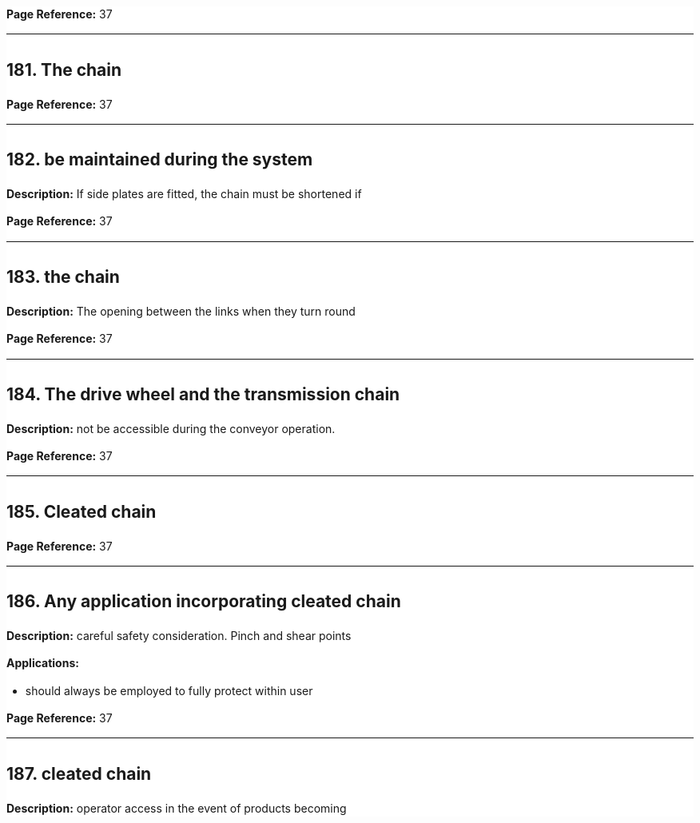 **Page Reference:** 37

---

## 181. The chain

**Page Reference:** 37

---

## 182. be maintained during the system

**Description:** If side plates are fitted, the chain must be shortened if

**Page Reference:** 37

---

## 183. the chain

**Description:** The opening between the links when they turn round

**Page Reference:** 37

---

## 184. The drive wheel and the transmission chain

**Description:** not be accessible during the conveyor operation.

**Page Reference:** 37

---

## 185. Cleated chain

**Page Reference:** 37

---

## 186. Any application incorporating cleated chain

**Description:** careful safety consideration. Pinch and shear points

**Applications:**
- should always be employed to fully protect within user

**Page Reference:** 37

---

## 187. cleated chain

**Description:** operator access in the event of products becoming
